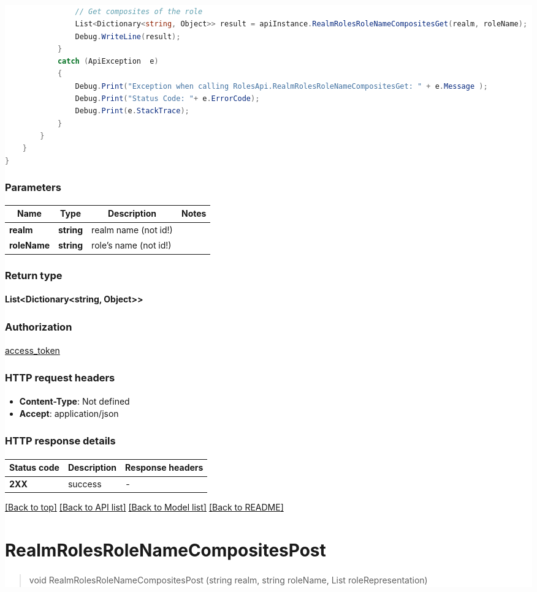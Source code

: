 ```csharp
                // Get composites of the role
                List<Dictionary<string, Object>> result = apiInstance.RealmRolesRoleNameCompositesGet(realm, roleName);
                Debug.WriteLine(result);
            }
            catch (ApiException  e)
            {
                Debug.Print("Exception when calling RolesApi.RealmRolesRoleNameCompositesGet: " + e.Message );
                Debug.Print("Status Code: "+ e.ErrorCode);
                Debug.Print(e.StackTrace);
            }
        }
    }
}
```

### Parameters

Name | Type | Description  | Notes
------------- | ------------- | ------------- | -------------
 **realm** | **string**| realm name (not id!) | 
 **roleName** | **string**| role’s name (not id!) | 

### Return type

**List<Dictionary<string, Object>>**

### Authorization

[access_token](../README.md#access_token)

### HTTP request headers

 - **Content-Type**: Not defined
 - **Accept**: application/json


### HTTP response details
| Status code | Description | Response headers |
|-------------|-------------|------------------|
| **2XX** | success |  -  |

[[Back to top]](#) [[Back to API list]](../README.md#documentation-for-api-endpoints) [[Back to Model list]](../README.md#documentation-for-models) [[Back to README]](../README.md)

<a name="realmrolesrolenamecompositespost"></a>
# **RealmRolesRoleNameCompositesPost**
> void RealmRolesRoleNameCompositesPost (string realm, string roleName, List<RoleRepresentation> roleRepresentation)
